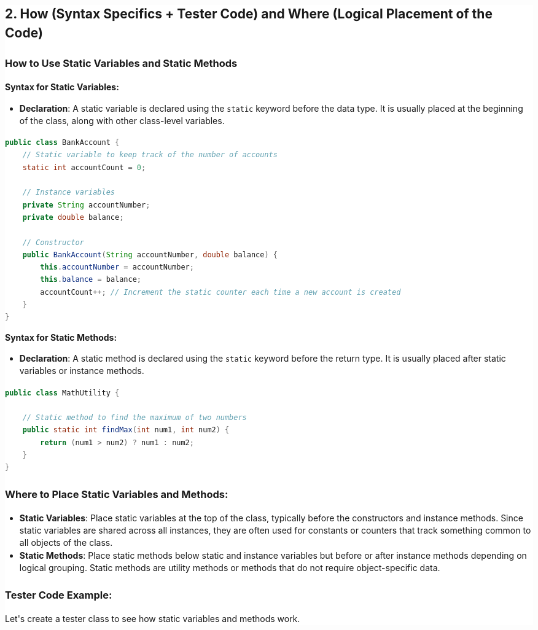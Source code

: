 ## 2. How (Syntax Specifics + Tester Code) and Where (Logical Placement of the Code)

### **How to Use Static Variables and Static Methods**

**Syntax for Static Variables:**
- **Declaration**: A static variable is declared using the `static` keyword before the data type. It is usually placed at the beginning of the class, along with other class-level variables.

```java
public class BankAccount {
    // Static variable to keep track of the number of accounts
    static int accountCount = 0;

    // Instance variables
    private String accountNumber;
    private double balance;

    // Constructor
    public BankAccount(String accountNumber, double balance) {
        this.accountNumber = accountNumber;
        this.balance = balance;
        accountCount++; // Increment the static counter each time a new account is created
    }
}
```

**Syntax for Static Methods:**
- **Declaration**: A static method is declared using the `static` keyword before the return type. It is usually placed after static variables or instance methods.

```java
public class MathUtility {

    // Static method to find the maximum of two numbers
    public static int findMax(int num1, int num2) {
        return (num1 > num2) ? num1 : num2;
    }
}
```

### **Where to Place Static Variables and Methods:**
- **Static Variables**: Place static variables at the top of the class, typically before the constructors and instance methods. Since static variables are shared across all instances, they are often used for constants or counters that track something common to all objects of the class.
- **Static Methods**: Place static methods below static and instance variables but before or after instance methods depending on logical grouping. Static methods are utility methods or methods that do not require object-specific data.

### **Tester Code Example:**

Let's create a tester class to see how static variables and methods work.

